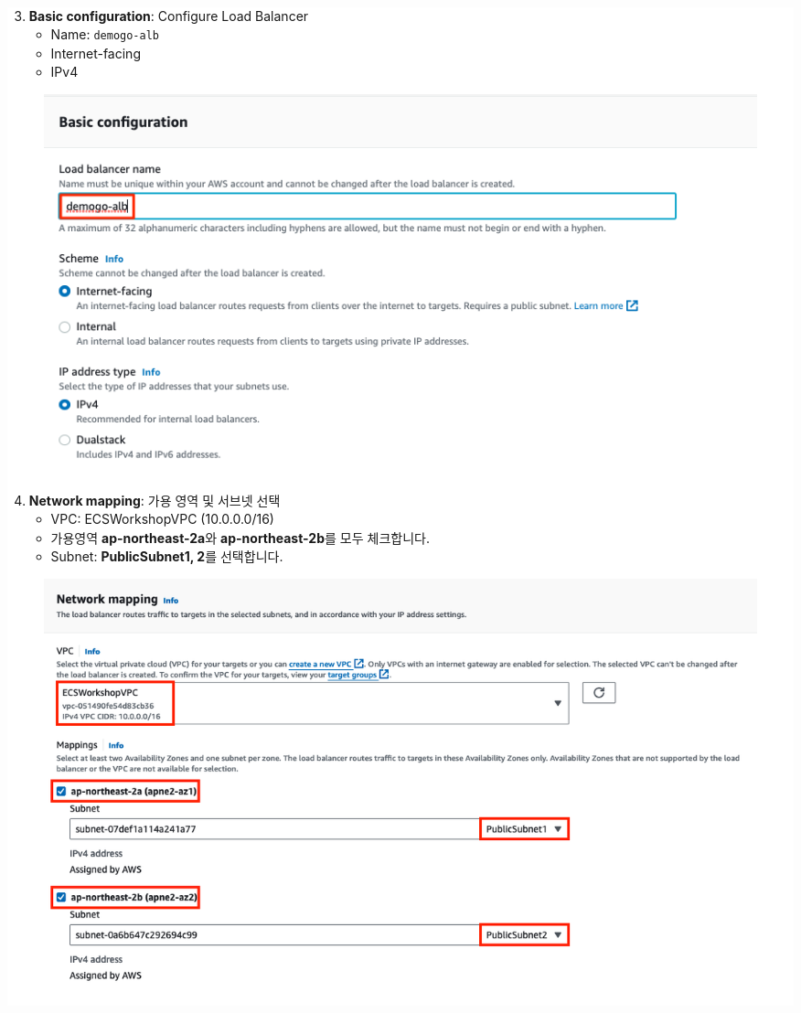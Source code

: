3. **Basic configuration**: Configure Load Balancer
   * Name: `demogo-alb`
   * Internet-facing
   * IPv4

<figure><img src="../.gitbook/assets/image (13).png" alt=""><figcaption></figcaption></figure>

4. **Network mapping**: 가용 영역 및 서브넷 선택
   * VPC: ECSWorkshopVPC (10.0.0.0/16)
   * 가용영역 **ap-northeast-2a**와 **ap-northeast-2b**를 모두 체크합니다.
   * Subnet: **PublicSubnet1, 2**를 선택합니다.

<figure><img src="../.gitbook/assets/image (14).png" alt=""><figcaption></figcaption></figure>
